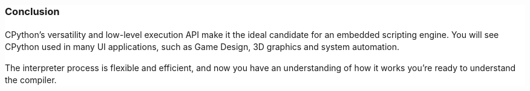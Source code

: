 




### Conclusion

CPython’s versatility and low-level execution API make it the ideal candidate for an embedded scripting engine. You will see CPython used in many UI applications, such as Game Design, 3D graphics and system automation.

The interpreter process is flexible and efficient, and now you have an understanding of how it works you’re ready to understand the compiler.



